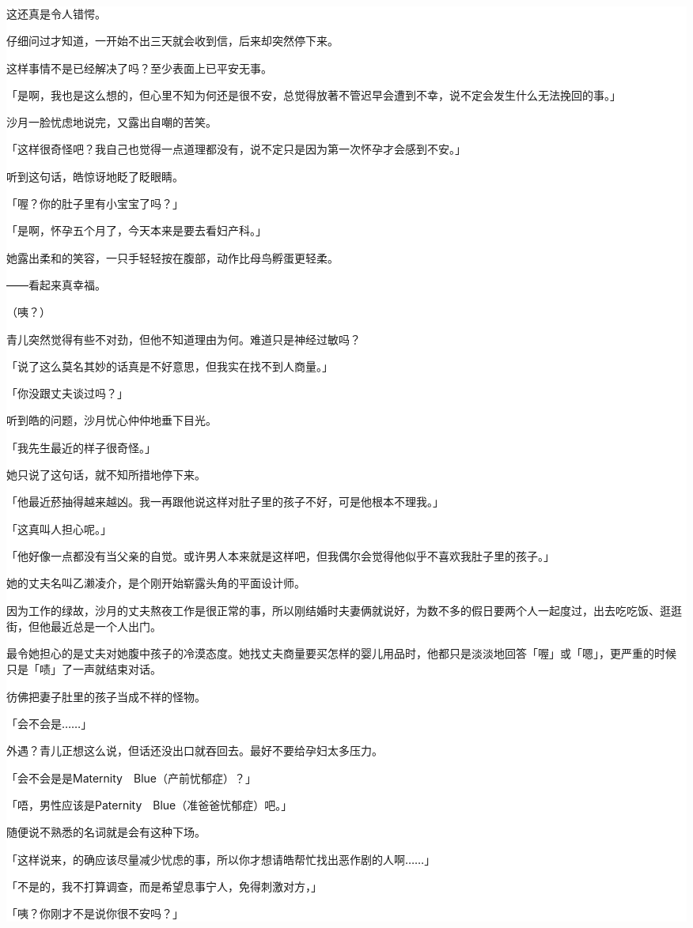 这还真是令人错愕。

仔细问过才知道，一开始不出三天就会收到信，后来却突然停下来。

这样事情不是已经解决了吗？至少表面上已平安无事。

「是啊，我也是这么想的，但心里不知为何还是很不安，总觉得放著不管迟早会遭到不幸，说不定会发生什么无法挽回的事。」

沙月一脸忧虑地说完，又露出自嘲的苦笑。

「这样很奇怪吧？我自己也觉得一点道理都没有，说不定只是因为第一次怀孕才会感到不安。」

听到这句话，皓惊讶地眨了眨眼睛。

「喔？你的肚子里有小宝宝了吗？」

「是啊，怀孕五个月了，今天本来是要去看妇产科。」

她露出柔和的笑容，一只手轻轻按在腹部，动作比母鸟孵蛋更轻柔。

——看起来真幸福。

（咦？）

青儿突然觉得有些不对劲，但他不知道理由为何。难道只是神经过敏吗？

「说了这么莫名其妙的话真是不好意思，但我实在找不到人商量。」

「你没跟丈夫谈过吗？」

听到皓的问题，沙月忧心仲仲地垂下目光。

「我先生最近的样子很奇怪。」

她只说了这句话，就不知所措地停下来。

「他最近菸抽得越来越凶。我一再跟他说这样对肚子里的孩子不好，可是他根本不理我。」

「这真叫人担心呢。」

「他好像一点都没有当父亲的自觉。或许男人本来就是这样吧，但我偶尔会觉得他似乎不喜欢我肚子里的孩子。」

她的丈夫名叫乙濑凌介，是个刚开始崭露头角的平面设计师。

因为工作的绿故，沙月的丈夫熬夜工作是很正常的事，所以刚结婚时夫妻俩就说好，为数不多的假日要两个人一起度过，出去吃吃饭、逛逛街，但他最近总是一个人出门。

最令她担心的是丈夫对她腹中孩子的冷漠态度。她找丈夫商量要买怎样的婴儿用品时，他都只是淡淡地回答「喔」或「嗯」，更严重的时候只是「啧」了一声就结束对话。

彷佛把妻子肚里的孩子当成不祥的怪物。

「会不会是……」

外遇？青儿正想这么说，但话还没出口就吞回去。最好不要给孕妇太多压力。

「会不会是是Maternity　Blue（产前忧郁症）？」

「唔，男性应该是Paternity　Blue（准爸爸忧郁症）吧。」

随便说不熟悉的名词就是会有这种下场。

「这样说来，的确应该尽量减少忧虑的事，所以你才想请皓帮忙找出恶作剧的人啊……」

「不是的，我不打算调查，而是希望息事宁人，免得刺激对方，」

「咦？你刚才不是说你很不安吗？」
